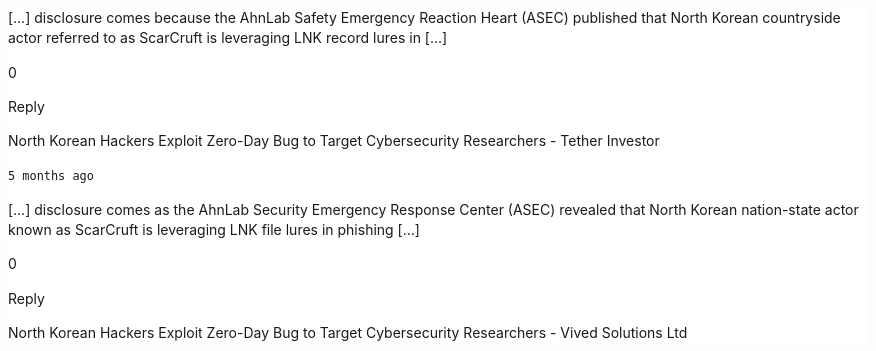 





[…] disclosure comes because the AhnLab Safety Emergency Reaction Heart (ASEC) published that North Korean countryside actor referred to as ScarCruft is leveraging LNK record lures in […]






0






Reply













North Korean Hackers Exploit Zero-Day Bug to Target Cybersecurity Researchers - Tether Investor



    5 months ago













[…] disclosure comes as the AhnLab Security Emergency Response Center (ASEC) revealed that North Korean nation-state actor known as ScarCruft is leveraging LNK file lures in phishing […]






0






Reply













North Korean Hackers Exploit Zero-Day Bug to Target Cybersecurity Researchers - Vived Solutions Ltd
